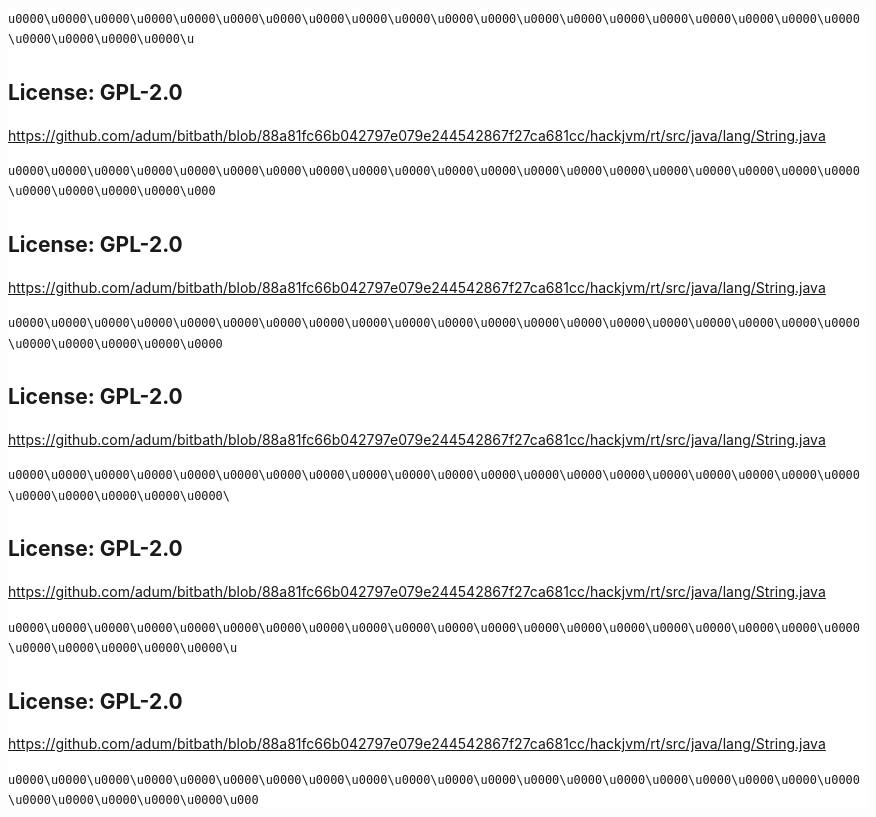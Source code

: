 ```
u0000\u0000\u0000\u0000\u0000\u0000\u0000\u0000\u0000\u0000\u0000\u0000\u0000\u0000\u0000\u0000\u0000\u0000\u0000\u0000\u0000\u0000\u0000\u0000\u
```


## License: GPL-2.0
https://github.com/adum/bitbath/blob/88a81fc66b042797e079e244542867f27ca681cc/hackjvm/rt/src/java/lang/String.java

```
u0000\u0000\u0000\u0000\u0000\u0000\u0000\u0000\u0000\u0000\u0000\u0000\u0000\u0000\u0000\u0000\u0000\u0000\u0000\u0000\u0000\u0000\u0000\u0000\u000
```


## License: GPL-2.0
https://github.com/adum/bitbath/blob/88a81fc66b042797e079e244542867f27ca681cc/hackjvm/rt/src/java/lang/String.java

```
u0000\u0000\u0000\u0000\u0000\u0000\u0000\u0000\u0000\u0000\u0000\u0000\u0000\u0000\u0000\u0000\u0000\u0000\u0000\u0000\u0000\u0000\u0000\u0000\u0000
```


## License: GPL-2.0
https://github.com/adum/bitbath/blob/88a81fc66b042797e079e244542867f27ca681cc/hackjvm/rt/src/java/lang/String.java

```
u0000\u0000\u0000\u0000\u0000\u0000\u0000\u0000\u0000\u0000\u0000\u0000\u0000\u0000\u0000\u0000\u0000\u0000\u0000\u0000\u0000\u0000\u0000\u0000\u0000\
```


## License: GPL-2.0
https://github.com/adum/bitbath/blob/88a81fc66b042797e079e244542867f27ca681cc/hackjvm/rt/src/java/lang/String.java

```
u0000\u0000\u0000\u0000\u0000\u0000\u0000\u0000\u0000\u0000\u0000\u0000\u0000\u0000\u0000\u0000\u0000\u0000\u0000\u0000\u0000\u0000\u0000\u0000\u0000\u
```


## License: GPL-2.0
https://github.com/adum/bitbath/blob/88a81fc66b042797e079e244542867f27ca681cc/hackjvm/rt/src/java/lang/String.java

```
u0000\u0000\u0000\u0000\u0000\u0000\u0000\u0000\u0000\u0000\u0000\u0000\u0000\u0000\u0000\u0000\u0000\u0000\u0000\u0000\u0000\u0000\u0000\u0000\u0000\u000
```
